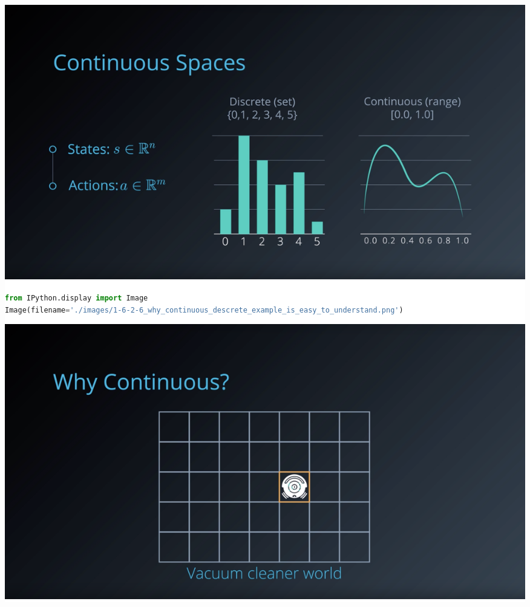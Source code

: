 ![png](/assets/images/2019-02-20-drlnd_1-6_RL_in_continuous_spaces-post/output_11_0.png)




```python
from IPython.display import Image
Image(filename='./images/1-6-2-6_why_continuous_descrete_example_is_easy_to_understand.png')
```




![png](/assets/images/2019-02-20-drlnd_1-6_RL_in_continuous_spaces-post/output_12_0.png)
